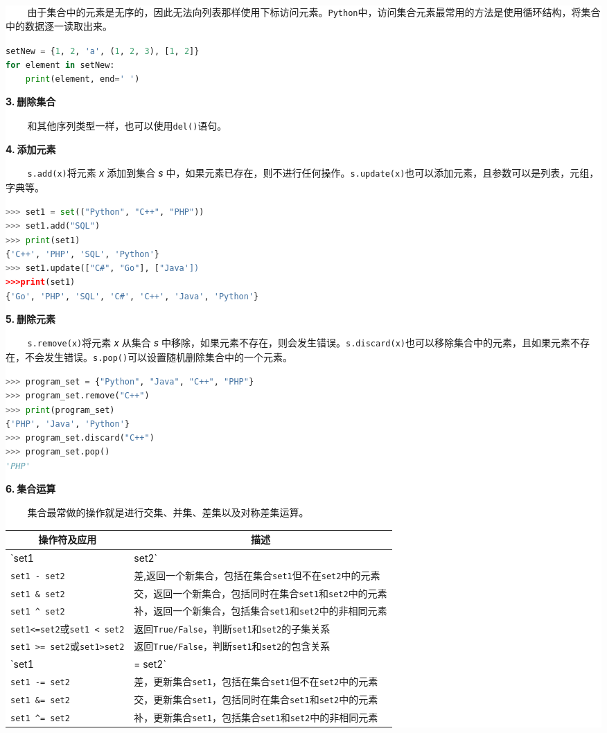 &nbsp;&nbsp;&nbsp;&nbsp;&nbsp;&nbsp;&nbsp;&nbsp;由于集合中的元素是无序的，因此无法向列表那样使用下标访问元素。`Python`中，访问集合元素最常用的方法是使用循环结构，将集合中的数据逐一读取出来。

```python
setNew = {1, 2, 'a', (1, 2, 3), [1, 2]}
for element in setNew:
	print(element, end=' ')
```

**3. 删除集合**

&nbsp;&nbsp;&nbsp;&nbsp;&nbsp;&nbsp;&nbsp;&nbsp;和其他序列类型一样，也可以使用`del()`语句。

**4. 添加元素**

&nbsp;&nbsp;&nbsp;&nbsp;&nbsp;&nbsp;&nbsp;&nbsp;`s.add(x)`将元素 $x$ 添加到集合 $s$ 中，如果元素已存在，则不进行任何操作。`s.update(x)`也可以添加元素，且参数可以是列表，元组，字典等。

```python
>>> set1 = set(("Python", "C++", "PHP"))
>>> set1.add("SQL")
>>> print(set1)
{'C++', 'PHP', 'SQL', 'Python'}
>>> set1.update(["C#", "Go"], ["Java'])
>>>print(set1)
{'Go', 'PHP', 'SQL', 'C#', 'C++', 'Java', 'Python'}
```

**5. 删除元素**

&nbsp;&nbsp;&nbsp;&nbsp;&nbsp;&nbsp;&nbsp;&nbsp;`s.remove(x)`将元素 $x$ 从集合 $s$ 中移除，如果元素不存在，则会发生错误。`s.discard(x)`也可以移除集合中的元素，且如果元素不存在，不会发生错误。`s.pop()`可以设置随机删除集合中的一个元素。

```python
>>> program_set = {"Python", "Java", "C++", "PHP"}
>>> program_set.remove("C++")
>>> print(program_set)
{'PHP', 'Java', 'Python'}
>>> program_set.discard("C++")
>>> program_set.pop()
'PHP'
```
**6. 集合运算**

&nbsp;&nbsp;&nbsp;&nbsp;&nbsp;&nbsp;&nbsp;&nbsp;集合最常做的操作就是进行交集、并集、差集以及对称差集运算。

|操作符及应用| 描述 |
|--|--|
| `set1 | set2` | 并，返回一个新集合，包括在集合`set1`和`set2`中的所有元素 |
| `set1 - set2` |  差,返回一个新集合，包括在集合`set1`但不在`set2`中的元素  |
| `set1 & set2` | 交，返回一个新集合，包括同时在集合`set1`和`set2`中的元素 |
| `set1 ^ set2` | 补，返回一个新集合，包括集合`set1`和`set2`中的非相同元素 |
| `set1<=set2`或`set1 < set2` | 返回`True/False`，判断`set1`和`set2`的子集关系 |
| `set1 >= set2`或`set1>set2` | 返回`True/False`，判断`set1`和`set2`的包含关系 |
| `set1 |= set2` |  并，更新集合`set1`，包括在集合`set1`和`set2`中的所有元素 |
| `set1 -= set2` | 差，更新集合`set1`，包括在集合`set1`但不在`set2`中的元素 |
| `set1 &= set2` | 交，更新集合`set1`，包括同时在集合`set1`和`set2`中的元素 |
| `set1 ^= set2` | 补，更新集合`set1`，包括集合`set1`和`set2`中的非相同元素 |
